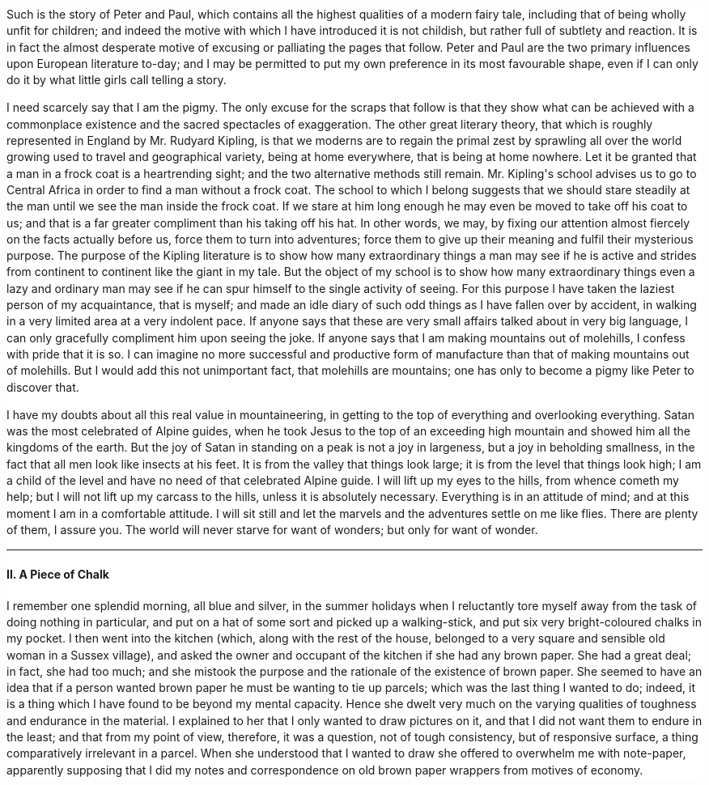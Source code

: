 Such is the story of Peter and Paul, which contains all the highest qualities of a modern fairy tale, including that of being wholly unfit for children; and indeed the motive with which I have introduced it is not childish, but rather full of subtlety and reaction. It is in fact the almost desperate motive of excusing or palliating the pages that follow. Peter and Paul are the two primary influences upon European literature to-day; and I may be permitted to put my own preference in its most favourable shape, even if I can only do it by what little girls call telling a story.

I need scarcely say that I am the pigmy. The only excuse for the scraps that follow is that they show what can be achieved with a commonplace existence and the sacred spectacles of exaggeration. The other great literary theory, that which is roughly represented in England by Mr. Rudyard Kipling, is that we moderns are to regain the primal zest by sprawling all over the world growing used to travel and geographical variety, being at home everywhere, that is being at home nowhere. Let it be granted that a man in a frock coat is a heartrending sight; and the two alternative methods still remain. Mr. Kipling's school advises us to go to Central Africa in order to find a man without a frock coat. The school to which I belong suggests that we should stare steadily at the man until we see the man inside the frock coat. If we stare at him long enough he may even be moved to take off his coat to us; and that is a far greater compliment than his taking off his hat. In other words, we may, by fixing our attention almost fiercely on the facts actually before us, force them to turn into adventures; force them to give up their meaning and fulfil their mysterious purpose. The purpose of the Kipling literature is to show how many extraordinary things a man may see if he is active and strides from continent to continent like the giant in my tale. But the object of my school is to show how many extraordinary things even a lazy and ordinary man may see if he can spur himself to the single activity of seeing. For this purpose I have taken the laziest person of my acquaintance, that is myself; and made an idle diary of such odd things as I have fallen over by accident, in walking in a very limited area at a very indolent pace. If anyone says that these are very small affairs talked about in very big language, I can only gracefully compliment him upon seeing the joke. If anyone says that I am making mountains out of molehills, I confess with pride that it is so. I can imagine no more successful and productive form of manufacture than that of making mountains out of molehills. But I would add this not unimportant fact, that molehills are mountains; one has only to become a pigmy like Peter to discover that.

I have my doubts about all this real value in mountaineering, in getting to the top of everything and overlooking everything. Satan was the most celebrated of Alpine guides, when he took Jesus to the top of an exceeding high mountain and showed him all the kingdoms of the earth. But the joy of Satan in standing on a peak is not a joy in largeness, but a joy in beholding smallness, in the fact that all men look like insects at his feet. It is from the valley that things look large; it is from the level that things look high; I am a child of the level and have no need of that celebrated Alpine guide. I will lift up my eyes to the hills, from whence cometh my help; but I will not lift up my carcass to the hills, unless it is absolutely necessary. Everything is in an attitude of mind; and at this moment I am in a comfortable attitude. I will sit still and let the marvels and the adventures settle on me like flies. There are plenty of them, I assure you. The world will never starve for want of wonders; but only for want of wonder.

---

#### II. A Piece of Chalk

I remember one splendid morning, all blue and silver, in the summer holidays when I reluctantly tore myself away from the task of doing nothing in particular, and put on a hat of some sort and picked up a walking-stick, and put six very bright-coloured chalks in my pocket. I then went into the kitchen (which, along with the rest of the house, belonged to a very square and sensible old woman in a Sussex village), and asked the owner and occupant of the kitchen if she had any brown paper. She had a great deal; in fact, she had too much; and she mistook the purpose and the rationale of the existence of brown paper. She seemed to have an idea that if a person wanted brown paper he must be wanting to tie up parcels; which was the last thing I wanted to do; indeed, it is a thing which I have found to be beyond my mental capacity. Hence she dwelt very much on the varying qualities of toughness and endurance in the material. I explained to her that I only wanted to draw pictures on it, and that I did not want them to endure in the least; and that from my point of view, therefore, it was a question, not of tough consistency, but of responsive surface, a thing comparatively irrelevant in a parcel. When she understood that I wanted to draw she offered to overwhelm me with note-paper, apparently supposing that I did my notes and correspondence on old brown paper wrappers from motives of economy.
